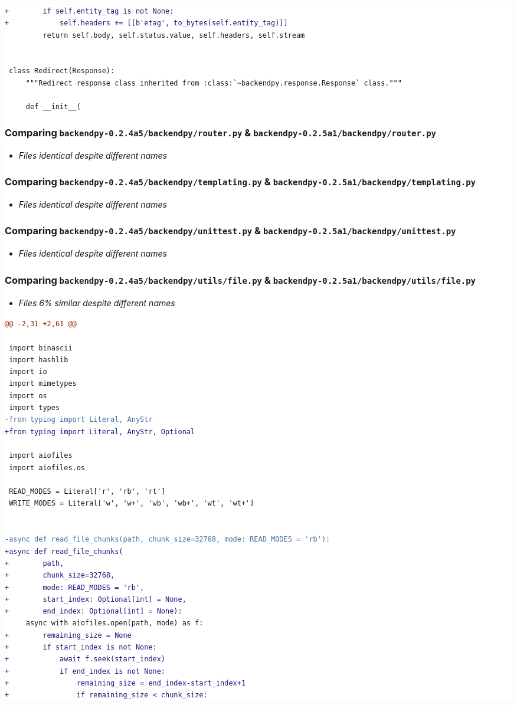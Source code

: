 ```diff
+        if self.entity_tag is not None:
+            self.headers += [[b'etag', to_bytes(self.entity_tag)]]
         return self.body, self.status.value, self.headers, self.stream
 
 
 class Redirect(Response):
     """Redirect response class inherited from :class:`~backendpy.response.Response` class."""
 
     def __init__(
```

### Comparing `backendpy-0.2.4a5/backendpy/router.py` & `backendpy-0.2.5a1/backendpy/router.py`

 * *Files identical despite different names*

### Comparing `backendpy-0.2.4a5/backendpy/templating.py` & `backendpy-0.2.5a1/backendpy/templating.py`

 * *Files identical despite different names*

### Comparing `backendpy-0.2.4a5/backendpy/unittest.py` & `backendpy-0.2.5a1/backendpy/unittest.py`

 * *Files identical despite different names*

### Comparing `backendpy-0.2.4a5/backendpy/utils/file.py` & `backendpy-0.2.5a1/backendpy/utils/file.py`

 * *Files 6% similar despite different names*

```diff
@@ -2,31 +2,61 @@
 
 import binascii
 import hashlib
 import io
 import mimetypes
 import os
 import types
-from typing import Literal, AnyStr
+from typing import Literal, AnyStr, Optional
 
 import aiofiles
 import aiofiles.os
 
 READ_MODES = Literal['r', 'rb', 'rt']
 WRITE_MODES = Literal['w', 'w+', 'wb', 'wb+', 'wt', 'wt+']
 
 
-async def read_file_chunks(path, chunk_size=32768, mode: READ_MODES = 'rb'):
+async def read_file_chunks(
+        path,
+        chunk_size=32768,
+        mode: READ_MODES = 'rb',
+        start_index: Optional[int] = None,
+        end_index: Optional[int] = None):
     async with aiofiles.open(path, mode) as f:
+        remaining_size = None
+        if start_index is not None:
+            await f.seek(start_index)
+            if end_index is not None:
+                remaining_size = end_index-start_index+1
+                if remaining_size < chunk_size:
```